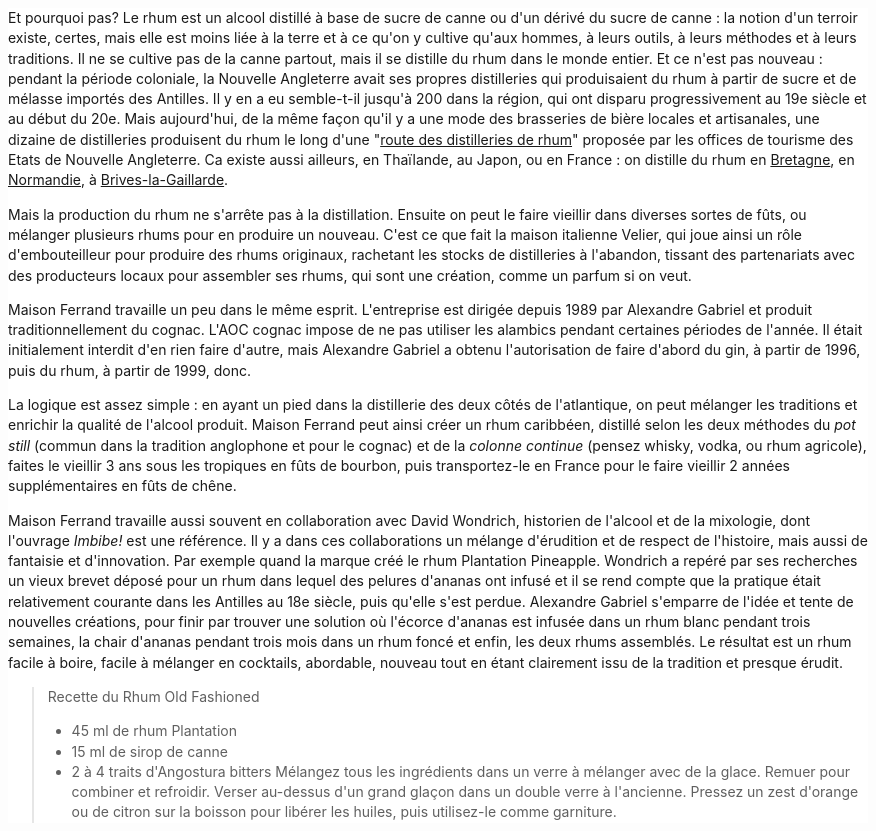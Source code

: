 Et pourquoi pas? Le rhum est un alcool distillé à base de sucre de canne ou d'un dérivé du sucre de canne : la notion d'un terroir existe, certes, mais elle est moins liée à la terre et à ce qu'on y cultive qu'aux hommes, à leurs outils, à leurs méthodes et à leurs traditions. Il ne se cultive pas de la canne partout, mais il se distille du rhum dans le monde entier. Et ce n'est pas nouveau : pendant la période coloniale, la Nouvelle Angleterre avait ses propres distilleries qui produisaient du rhum à partir de sucre et de mélasse importés des Antilles. Il y en a eu semble-t-il jusqu'à 200 dans la région, qui ont disparu progressivement au 19e siècle et au début du 20e. Mais aujourd'hui, de la même façon qu'il y a une mode des brasseries de bière locales et artisanales, une dizaine de distilleries produisent du rhum le long d'une "[route des distilleries de rhum](http://tellnewengland.com/rumtrade)" proposée par les offices de tourisme des Etats de Nouvelle Angleterre. Ca existe aussi ailleurs, en Thaïlande, au Japon, ou en France : on distille du rhum en [Bretagne](https://breizh-cool.bzh/), en [Normandie](https://www.distillerie-franc-tireur.com/), à [Brives-la-Gaillarde](https://www.denoix.com/boutique/fr/liqueurs/64-rhum-epice-1839-boisson-spiritueuse-a-base-de-rhum-375-vol.html).

Mais la production du rhum ne s'arrête pas à la distillation. Ensuite on peut le faire vieillir dans diverses sortes de fûts, ou mélanger plusieurs rhums pour en produire un nouveau. C'est ce que fait la maison italienne Velier, qui joue ainsi un rôle d'embouteilleur pour produire des rhums originaux, rachetant les stocks de distilleries à l'abandon, tissant des partenariats avec des producteurs locaux pour assembler ses rhums, qui sont une création, comme un parfum si on veut.

Maison Ferrand travaille un peu dans le même esprit. L'entreprise est dirigée depuis 1989 par Alexandre Gabriel et produit traditionnellement du cognac. L'AOC cognac impose de ne pas utiliser les alambics pendant certaines périodes de l'année. Il était initialement interdit d'en rien faire d'autre, mais Alexandre Gabriel a obtenu l'autorisation de faire d'abord du gin, à partir de 1996, puis du rhum, à partir de 1999, donc.

La logique est assez simple : en ayant un pied dans la distillerie des deux côtés de l'atlantique, on peut mélanger les traditions et enrichir la qualité de l'alcool produit. Maison Ferrand peut ainsi créer un rhum caribbéen, distillé selon les deux méthodes du _pot still_ (commun dans la tradition anglophone et pour le cognac) et de la _colonne continue_ (pensez whisky, vodka, ou rhum agricole), faites le vieillir 3 ans sous les tropiques en fûts de bourbon, puis transportez-le en France pour le faire vieillir 2 années supplémentaires en fûts de chêne.

Maison Ferrand travaille aussi souvent en collaboration avec David Wondrich, historien de l'alcool et de la mixologie, dont l'ouvrage _Imbibe!_ est une référence. Il y a dans ces collaborations un mélange d'érudition et de respect de l'histoire, mais aussi de fantaisie et d'innovation. Par exemple quand la marque créé le rhum Plantation Pineapple. Wondrich a repéré par ses recherches un vieux brevet déposé pour un rhum dans lequel des pelures d'ananas ont infusé et il se rend compte que la pratique était relativement courante dans les Antilles au 18e siècle, puis qu'elle s'est perdue. Alexandre Gabriel s'emparre de l'idée et tente de nouvelles créations, pour finir par trouver une solution où l'écorce d'ananas est infusée dans un rhum blanc pendant trois semaines, la chair d'ananas pendant trois mois dans un rhum foncé et enfin, les deux rhums assemblés. Le résultat est un rhum facile à boire, facile à mélanger en cocktails, abordable, nouveau tout en étant clairement issu de la tradition et presque érudit.

> Recette du Rhum Old Fashioned
>   - 45 ml de rhum Plantation
>   - 15 ml de sirop de canne
>   - 2 à 4 traits d'Angostura bitters
> Mélangez tous les ingrédients dans un verre à mélanger avec de la glace. Remuer pour combiner et refroidir. Verser au-dessus d'un grand glaçon dans un double verre à l'ancienne. Pressez un zest d'orange ou de citron sur la boisson pour libérer les huiles, puis utilisez-le comme garniture.

